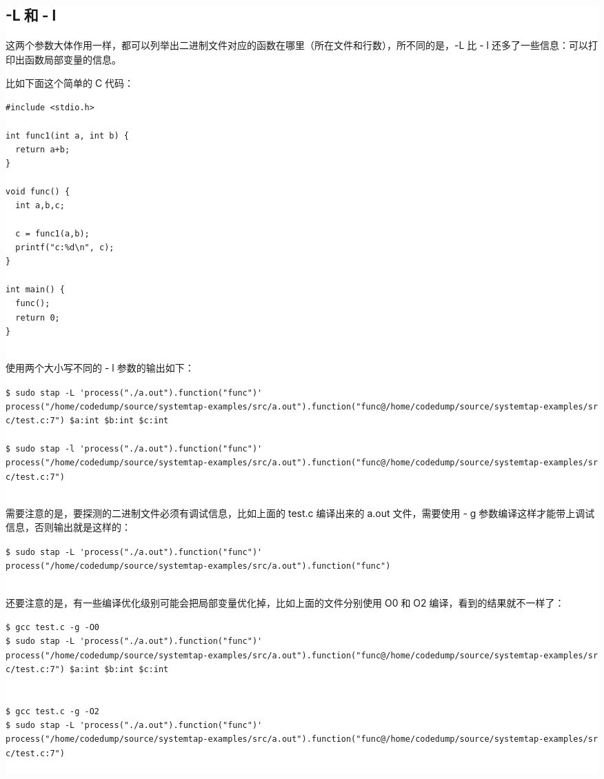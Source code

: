 -L 和 - l
--------

这两个参数大体作用一样，都可以列举出二进制文件对应的函数在哪里（所在文件和行数），所不同的是，-L 比 - l 还多了一些信息：可以打印出函数局部变量的信息。

比如下面这个简单的 C 代码：

```
#include <stdio.h>

int func1(int a, int b) {
  return a+b;
}

void func() {
  int a,b,c;

  c = func1(a,b);
  printf("c:%d\n", c);
}

int main() {
  func();
  return 0;
}


```

使用两个大小写不同的 - l 参数的输出如下：

```
$ sudo stap -L 'process("./a.out").function("func")'
process("/home/codedump/source/systemtap-examples/src/a.out").function("func@/home/codedump/source/systemtap-examples/src/test.c:7") $a:int $b:int $c:int

$ sudo stap -l 'process("./a.out").function("func")'
process("/home/codedump/source/systemtap-examples/src/a.out").function("func@/home/codedump/source/systemtap-examples/src/test.c:7")


```

需要注意的是，要探测的二进制文件必须有调试信息，比如上面的 test.c 编译出来的 a.out 文件，需要使用 - g 参数编译这样才能带上调试信息，否则输出就是这样的：

```
$ sudo stap -L 'process("./a.out").function("func")'
process("/home/codedump/source/systemtap-examples/src/a.out").function("func")


```

还要注意的是，有一些编译优化级别可能会把局部变量优化掉，比如上面的文件分别使用 O0 和 O2 编译，看到的结果就不一样了：

```
$ gcc test.c -g -O0
$ sudo stap -L 'process("./a.out").function("func")'
process("/home/codedump/source/systemtap-examples/src/a.out").function("func@/home/codedump/source/systemtap-examples/src/test.c:7") $a:int $b:int $c:int


$ gcc test.c -g -O2
$ sudo stap -L 'process("./a.out").function("func")'
process("/home/codedump/source/systemtap-examples/src/a.out").function("func@/home/codedump/source/systemtap-examples/src/test.c:7")


```
